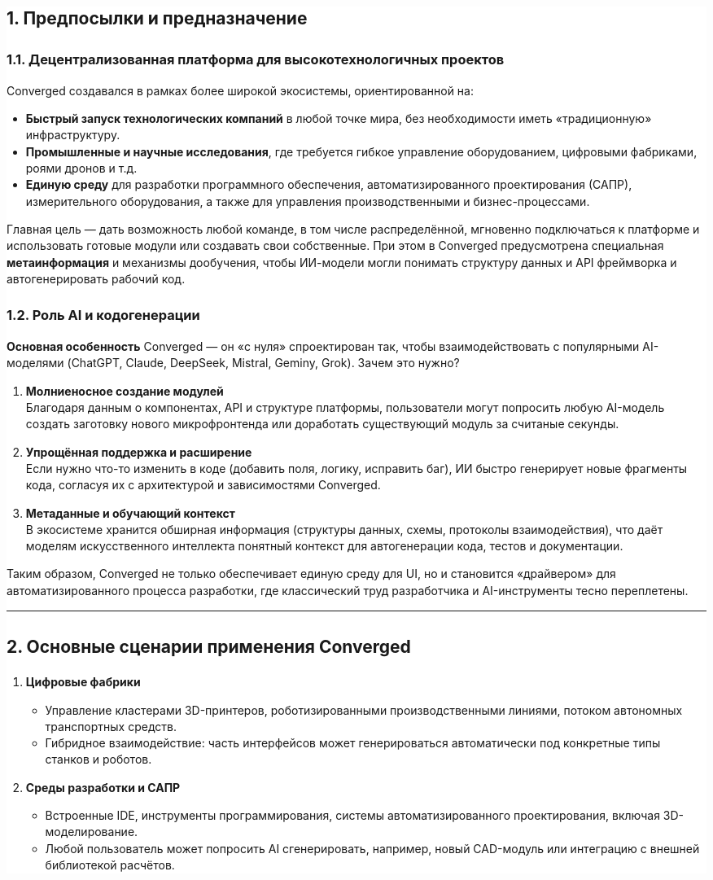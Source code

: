 
## 1. Предпосылки и предназначение

### 1.1. Децентрализованная платформа для высокотехнологичных проектов

Converged создавался в рамках более широкой экосистемы, ориентированной на:
- **Быстрый запуск технологических компаний** в любой точке мира, без необходимости иметь «традиционную» инфраструктуру.  
- **Промышленные и научные исследования**, где требуется гибкое управление оборудованием, цифровыми фабриками, роями дронов и т.д.  
- **Единую среду** для разработки программного обеспечения, автоматизированного проектирования (САПР), измерительного оборудования, а также для управления производственными и бизнес-процессами.

Главная цель — дать возможность любой команде, в том числе распределённой, мгновенно подключаться к платформе и использовать готовые модули или создавать свои собственные. При этом в Converged предусмотрена специальная **метаинформация** и механизмы дообучения, чтобы ИИ-модели могли понимать структуру данных и API фреймворка и автогенерировать рабочий код.

### 1.2. Роль AI и кодогенерации

**Основная особенность** Converged — он «с нуля» спроектирован так, чтобы взаимодействовать с популярными AI-моделями (ChatGPT, Claude, DeepSeek, Mistral, Geminy, Grok). Зачем это нужно?

1. **Молниеносное создание модулей**  
   Благодаря данным о компонентах, API и структуре платформы, пользователи могут попросить любую AI-модель создать заготовку нового микрофронтенда или доработать существующий модуль за считаные секунды.

2. **Упрощённая поддержка и расширение**  
   Если нужно что-то изменить в коде (добавить поля, логику, исправить баг), ИИ быстро генерирует новые фрагменты кода, согласуя их с архитектурой и зависимостями Converged.

3. **Метаданные и обучающий контекст**  
   В экосистеме хранится обширная информация (структуры данных, схемы, протоколы взаимодействия), что даёт моделям искусственного интеллекта понятный контекст для автогенерации кода, тестов и документации.

Таким образом, Converged не только обеспечивает единую среду для UI, но и становится «драйвером» для автоматизированного процесса разработки, где классический труд разработчика и AI-инструменты тесно переплетены.

---

## 2. Основные сценарии применения Converged

1. **Цифровые фабрики**  
   - Управление кластерами 3D-принтеров, роботизированными производственными линиями, потоком автономных транспортных средств.  
   - Гибридное взаимодействие: часть интерфейсов может генерироваться автоматически под конкретные типы станков и роботов.

2. **Среды разработки и САПР**  
   - Встроенные IDE, инструменты программирования, системы автоматизированного проектирования, включая 3D-моделирование.  
   - Любой пользователь может попросить AI сгенерировать, например, новый CAD-модуль или интеграцию с внешней библиотекой расчётов.
